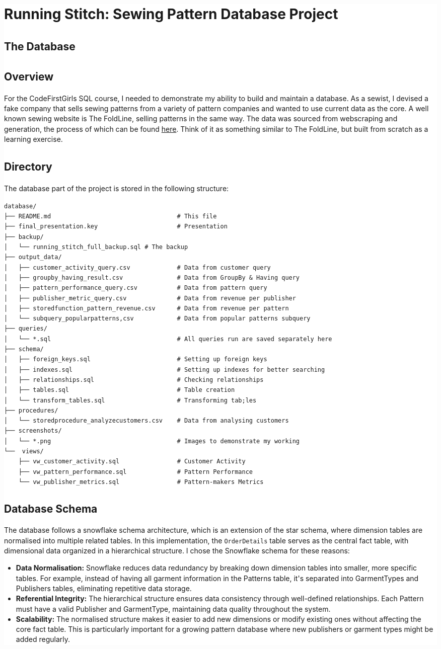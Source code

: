 # Running Stitch: Sewing Pattern Database Project

## The Database

## Overview
For the CodeFirstGirls SQL course, I needed to demonstrate my ability to build and maintain a database. As a sewist, I devised a fake company that sells sewing patterns from a variety of pattern companies and wanted to use current data as the core. A well known sewing website is The FoldLine, selling patterns in the same way. The data was sourced from webscraping and generation, the process of which can be found [here](../scraper/README.md). Think of it as something similar to The FoldLine, but built from scratch as a learning exercise.

## Directory 
The database part of the project is stored in the following structure:
```
database/
├── README.md                                   # This file
├── final_presentation.key                      # Presentation
├── backup/
│   └── running_stitch_full_backup.sql # The backup
├── output_data/
│   ├── customer_activity_query.csv             # Data from customer query
│   ├── groupby_having_result.csv               # Data from GroupBy & Having query
│   ├── pattern_performance_query.csv           # Data from pattern query
│   ├── publisher_metric_query.csv              # Data from revenue per publisher
│   ├── storedfunction_pattern_revenue.csv      # Data from revenue per pattern
│   └── subquery_popularpatterns,csv            # Data from popular patterns subquery
├── queries/
│   └── *.sql                                   # All queries run are saved separately here
├── schema/
│   ├── foreign_keys.sql                        # Setting up foreign keys
│   ├── indexes.sql                             # Setting up indexes for better searching
│   ├── relationships.sql                       # Checking relationships
│   ├── tables.sql                              # Table creation
│   └── transform_tables.sql                    # Transforming tab;les
├── procedures/
│   └── storedprocedure_analyzecustomers.csv    # Data from analysing customers
├── screenshots/
│   └── *.png                                   # Images to demonstrate my working
└──  views/
    ├── vw_customer_activity.sql                # Customer Activity
    ├── vw_pattern_performance.sql              # Pattern Performance
    └── vw_publisher_metrics.sql                # Pattern-makers Metrics
```

## Database Schema
The database follows a snowflake schema architecture, which is an extension of the star schema, where dimension tables are normalised into multiple related tables. In this implementation, the `OrderDetails` table serves as the central fact table, with dimensional data organized in a hierarchical structure. I chose the Snowflake schema for these reasons:
- **Data Normalisation:** Snowflake reduces data redundancy by breaking down dimension tables into smaller, more specific tables. For example, instead of having all garment information in the Patterns table, it's separated into GarmentTypes and Publishers tables, eliminating repetitive data storage.
- **Referential Integrity:** The hierarchical structure ensures data consistency through well-defined relationships. Each Pattern must have a valid Publisher and GarmentType, maintaining data quality throughout the system.
- **Scalability:** The normalised structure makes it easier to add new dimensions or modify existing ones without affecting the core fact table. This is particularly important for a growing pattern database where new publishers or garment types might be added regularly.